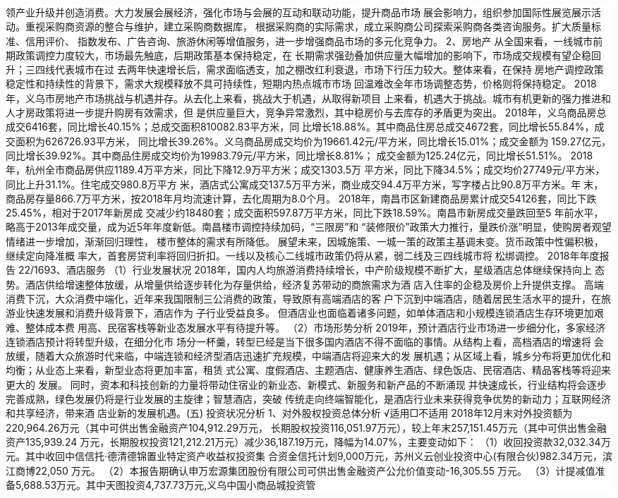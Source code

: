 领产业升级并创造消费。大力发展会展经济，强化市场与会展的互动和联动功能，提升商品市场
展会影响力，组织参加国际性展览展示活动。重视采购商资源的整合与维护，建立采购商数据库，
根据采购商的实际需求，成立采购商公司探索采购商各类咨询服务。扩大质量标准、信用评价、
指数发布、广告咨询、旅游休闲等增值服务，进一步增强商品市场的多元化竞争力。
2、房地产
从全国来看，一线城市前期政策调控力度较大，市场最先触底，后期政策基本保持稳定，在
长期需求强劲叠加供应量大幅增加的影响下，市场成交规模有望企稳回升；三四线代表城市在过
去两年快速增长后，需求面临透支，加之棚改红利衰退，市场下行压力较大。整体来看，在保持
房地产调控政策稳定性和持续性的背景下，需求大规模释放不具可持续性，短期内热点城市市场
回温难改全年市场调整态势，价格则将保持稳定。
2018年，义乌市房地产市场挑战与机遇并存。从去化上来看，挑战大于机遇，从取得新项目
上来看，机遇大于挑战。城市有机更新的强力推进和人才房政策将进一步提升购房有效需求，但
是供应量巨大，竞争异常激烈，其中稳房价与去库存的矛盾更为突出。
2018年，义乌商品房总成交6416套，同比增长40.15%；总成交面积810082.83平方米，同
比增长18.88%。其中商品住房总成交4672套，同比增长55.84%，成交面积为626726.93平方米，
同比增长39.26%。义乌商品房成交均价为19661.42元/平方米，同比增长15.01%；成交金额为
159.27亿元，同比增长39.92%。其中商品住房成交均价为19983.79元/平方米，同比增长8.81%；
成交金额为125.24亿元，同比增长51.51%。
2018年，杭州全市商品房供应1189.4万平方米，同比下降12.9万平方米；成交1303.5万
平方米，同比下降34.5%；成交均价27749元/平方米，同比上升31.1%。住宅成交980.8万平方
米，酒店式公寓成交137.5万平方米，商业成交94.4万平方米，写字楼占比90.8万平方米。年
末，商品房存量866.7万平方米，按2018年月均流速计算，去化周期为8.0个月。
2018年，南昌市区新建商品房累计成交54126套，同比下跌25.45%，相对于2017年新房成
交减少约18480套；成交面积597.87万平方米，同比下跌18.59%。南昌市新房成交量跌回至5
年前水平，略高于2013年成交量，成为近5年年度新低。南昌楼市调控持续加码，“三限房”和
“装修限价”政策大力推行，量跌价涨”明显，使购房者观望情绪进一步增加，渐渐回归理性，
楼市整体的需求有所降低。
展望未来，因城施策、一城一策的政策主基调未变。货币政策中性偏积极，继续定向降准概
率大，首套房贷利率将回归折扣。一线以及核心二线城市政策仍将从紧，弱二线及三四线城市将
松绑调控。
2018年年度报告
22/1693、酒店服务
（1）行业发展状况
2018年，国内人均旅游消费持续增长，中产阶级规模不断扩大，星级酒店总体继续保持向上
态势。酒店供给增速整体放缓，从增量供给逐步转化为存量供给，经济复苏带动的商旅需求为酒
店入住率的企稳及房价上升提供支撑。
高端消费下沉，大众消费中端化，近年来我国限制三公消费的政策，导致原有高端酒店的客
户下沉到中端酒店，随着居民生活水平的提升，在旅游业快速发展和消费升级背景下，酒店作为
子行业受益良多。
但酒店业也面临着诸多问题，如单体酒店和小规模连锁酒店生存环境更加艰难、整体成本费
用高、民宿客栈等新业态发展水平有待提升等。
（2）市场形势分析
2019年，预计酒店行业市场进一步细分化，多家经济连锁酒店预计将转型升级，在细分化市
场分一杯羹，转型已经是当下很多国内酒店不得不面临的事情。从结构上看，高档酒店的增速将
会放缓，随着大众旅游时代来临，中端连锁和经济型酒店迅速扩充规模，中端酒店将迎来大的发
展机遇；从区域上看，城乡分布将更加优化和均衡；从业态上来看，新型业态将更加丰富，租赁
式公寓、度假酒店、主题酒店、健康养生酒店、绿色饭店、民宿酒店、精品客栈等将迎来更大的
发展。
同时，资本和科技创新的力量将带动住宿业的新业态、新模式、新服务和新产品的不断涌现
并快速成长，行业结构将会逐步完善成熟，绿色发展仍将是行业发展的主旋律；智慧酒店，突破
传统走向终端智能化，是酒店行业未来获得竞争优势的新动力；互联网经济和共享经济，带来酒
店业新的发展机遇。(五)
投资状况分析
1、对外股权投资总体分析
√适用□不适用
2018年12月末对外投资额为220,964.26万元（其中可供出售金融资产104,912.29万元，
长期股权投资116,051.97万元），较上年末257,151.45万元（其中可供出售金融资产135,939.24
万元，长期股权投资121,212.21万元）减少36,187.19万元，降幅为14.07%，主要变动如下：
（1）收回投资款32,032.34万元。其中收回中信信托·德清德锦置业特定资产收益权投资集
合资金信托计划9,000万元，苏州义云创业投资中心(有限合伙)982.34万元，滨江商博22,050
万元。
（2）本报告期确认申万宏源集团股份有限公司可供出售金融资产公允价值变动-16,305.55
万元。
（3）计提减值准备5,688.53万元。其中天图投资4,737.73万元,义乌中国小商品城投资管